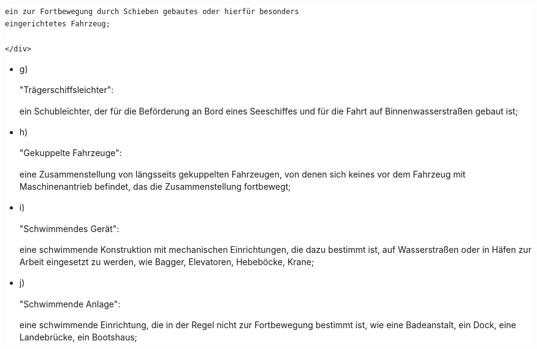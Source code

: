     ein zur Fortbewegung durch Schieben gebautes oder hierfür besonders
    eingerichtetes Fahrzeug;
    
    </div>

  - g)
    
    <div style="">
    
    "Trägerschiffsleichter":
    
    </div>
    
    <div style="">
    
    ein Schubleichter, der für die Beförderung an Bord eines Seeschiffes
    und für die Fahrt auf Binnenwasserstraßen gebaut ist;
    
    </div>

  - h)
    
    <div style="">
    
    "Gekuppelte Fahrzeuge":
    
    </div>
    
    <div style="">
    
    eine Zusammenstellung von längsseits gekuppelten Fahrzeugen, von
    denen sich keines vor dem Fahrzeug mit Maschinenantrieb befindet,
    das die Zusammenstellung fortbewegt;
    
    </div>

  - i)
    
    <div style="">
    
    "Schwimmendes Gerät":
    
    </div>
    
    <div style="">
    
    eine schwimmende Konstruktion mit mechanischen Einrichtungen, die
    dazu bestimmt ist, auf Wasserstraßen oder in Häfen zur Arbeit
    eingesetzt zu werden, wie Bagger, Elevatoren, Hebeböcke, Krane;
    
    </div>

  - j)
    
    <div style="">
    
    "Schwimmende Anlage":
    
    </div>
    
    <div style="">
    
    eine schwimmende Einrichtung, die in der Regel nicht zur
    Fortbewegung bestimmt ist, wie eine Badeanstalt, ein Dock, eine
    Landebrücke, ein Bootshaus;
    